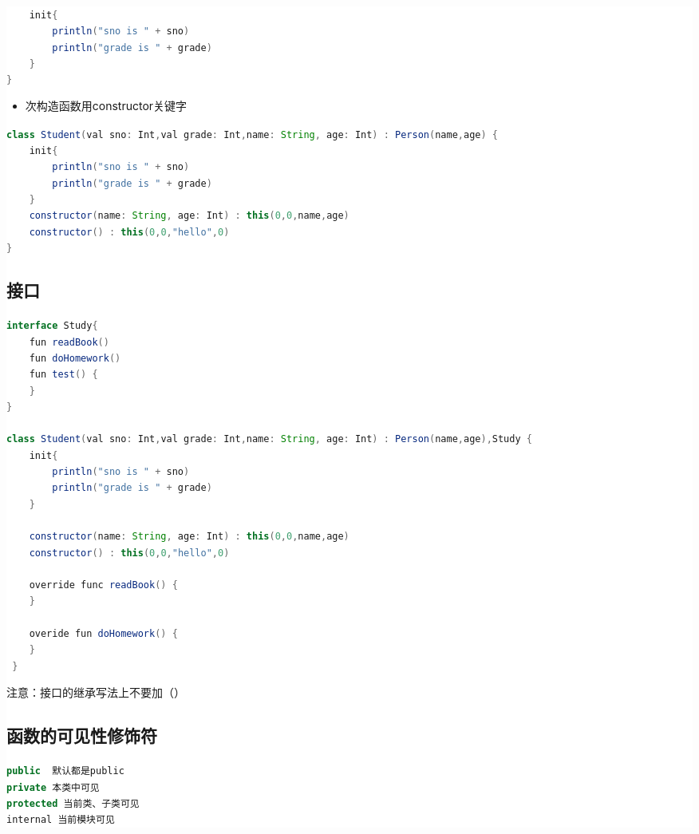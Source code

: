 ```java
    init{
        println("sno is " + sno)
        println("grade is " + grade)
    }
}
```

* 次构造函数用constructor关键字
```java
class Student(val sno: Int,val grade: Int,name: String, age: Int) : Person(name,age) {
    init{
        println("sno is " + sno)
        println("grade is " + grade)
    }
    constructor(name: String, age: Int) : this(0,0,name,age)
    constructor() : this(0,0,"hello",0)
}
```

## 接口
```java
interface Study{
	fun readBook()
	fun doHomework()
	fun test() {
	}
}

class Student(val sno: Int,val grade: Int,name: String, age: Int) : Person(name,age),Study {
    init{
        println("sno is " + sno)
        println("grade is " + grade)
    }

    constructor(name: String, age: Int) : this(0,0,name,age)
    constructor() : this(0,0,"hello",0)

	override func readBook() {
	}

	overide fun doHomework() {
	}
 }
```
注意：接口的继承写法上不要加（）

## 函数的可见性修饰符
```java
public  默认都是public
private 本类中可见
protected 当前类、子类可见
internal 当前模块可见
```
